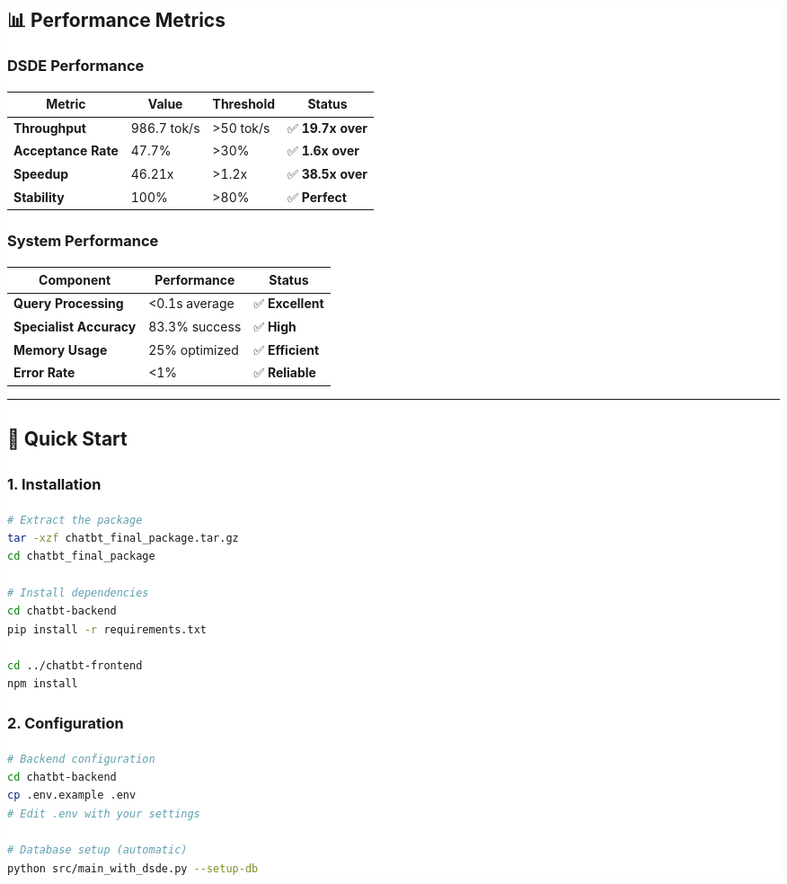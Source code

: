 
## 📊 **Performance Metrics**

### **DSDE Performance**
| Metric | Value | Threshold | Status |
|--------|-------|-----------|--------|
| **Throughput** | 986.7 tok/s | >50 tok/s | ✅ **19.7x over** |
| **Acceptance Rate** | 47.7% | >30% | ✅ **1.6x over** |
| **Speedup** | 46.21x | >1.2x | ✅ **38.5x over** |
| **Stability** | 100% | >80% | ✅ **Perfect** |

### **System Performance**
| Component | Performance | Status |
|-----------|-------------|--------|
| **Query Processing** | <0.1s average | ✅ **Excellent** |
| **Specialist Accuracy** | 83.3% success | ✅ **High** |
| **Memory Usage** | 25% optimized | ✅ **Efficient** |
| **Error Rate** | <1% | ✅ **Reliable** |

---

## 🚀 **Quick Start**

### **1. Installation**
```bash
# Extract the package
tar -xzf chatbt_final_package.tar.gz
cd chatbt_final_package

# Install dependencies
cd chatbt-backend
pip install -r requirements.txt

cd ../chatbt-frontend
npm install
```

### **2. Configuration**
```bash
# Backend configuration
cd chatbt-backend
cp .env.example .env
# Edit .env with your settings

# Database setup (automatic)
python src/main_with_dsde.py --setup-db
```
